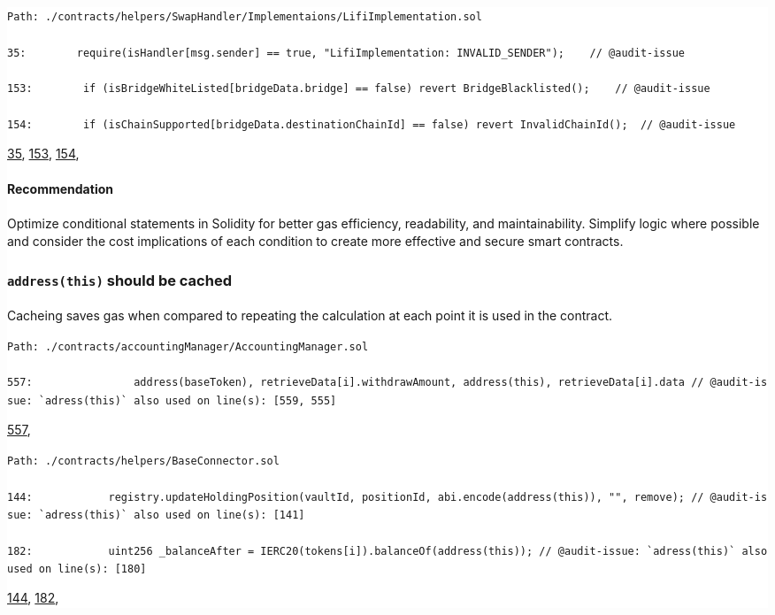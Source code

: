 

```solidity
Path: ./contracts/helpers/SwapHandler/Implementaions/LifiImplementation.sol

35:        require(isHandler[msg.sender] == true, "LifiImplementation: INVALID_SENDER");	// @audit-issue

153:        if (isBridgeWhiteListed[bridgeData.bridge] == false) revert BridgeBlacklisted();	// @audit-issue

154:        if (isChainSupported[bridgeData.destinationChainId] == false) revert InvalidChainId();	// @audit-issue
```
[35](https://github.com/code-423n4/2024-04-noya/blob/9c79b332eff82011dcfa1e8fd51bad805159d758/./contracts/helpers/SwapHandler/Implementaions/LifiImplementation.sol#L35-L35), [153](https://github.com/code-423n4/2024-04-noya/blob/9c79b332eff82011dcfa1e8fd51bad805159d758/./contracts/helpers/SwapHandler/Implementaions/LifiImplementation.sol#L153-L153), [154](https://github.com/code-423n4/2024-04-noya/blob/9c79b332eff82011dcfa1e8fd51bad805159d758/./contracts/helpers/SwapHandler/Implementaions/LifiImplementation.sol#L154-L154), 


#### Recommendation

Optimize conditional statements in Solidity for better gas efficiency, readability, and maintainability. Simplify logic where possible and consider the cost implications of each condition to create more effective and secure smart contracts.

### `address(this)` should be cached
Cacheing saves gas when compared to repeating the calculation at each point it is used in the contract.

```solidity
Path: ./contracts/accountingManager/AccountingManager.sol

557:                address(baseToken), retrieveData[i].withdrawAmount, address(this), retrieveData[i].data	// @audit-issue: `adress(this)` also used on line(s): [559, 555]
```
[557](https://github.com/code-423n4/2024-04-noya/blob/9c79b332eff82011dcfa1e8fd51bad805159d758/./contracts/accountingManager/AccountingManager.sol#L557-L557), 


```solidity
Path: ./contracts/helpers/BaseConnector.sol

144:            registry.updateHoldingPosition(vaultId, positionId, abi.encode(address(this)), "", remove);	// @audit-issue: `adress(this)` also used on line(s): [141]

182:            uint256 _balanceAfter = IERC20(tokens[i]).balanceOf(address(this));	// @audit-issue: `adress(this)` also used on line(s): [180]
```
[144](https://github.com/code-423n4/2024-04-noya/blob/9c79b332eff82011dcfa1e8fd51bad805159d758/./contracts/helpers/BaseConnector.sol#L144-L144), [182](https://github.com/code-423n4/2024-04-noya/blob/9c79b332eff82011dcfa1e8fd51bad805159d758/./contracts/helpers/BaseConnector.sol#L182-L182), 

